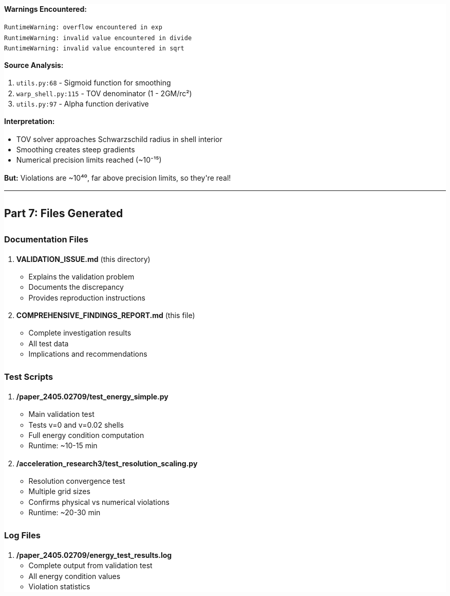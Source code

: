 **Warnings Encountered:**
```
RuntimeWarning: overflow encountered in exp
RuntimeWarning: invalid value encountered in divide
RuntimeWarning: invalid value encountered in sqrt
```

**Source Analysis:**
1. `utils.py:68` - Sigmoid function for smoothing
2. `warp_shell.py:115` - TOV denominator (1 - 2GM/rc²)
3. `utils.py:97` - Alpha function derivative

**Interpretation:**
- TOV solver approaches Schwarzschild radius in shell interior
- Smoothing creates steep gradients
- Numerical precision limits reached (~10⁻¹⁵)

**But:** Violations are ~10⁴⁰, far above precision limits, so they're real!

---

## Part 7: Files Generated

### Documentation Files

1. **VALIDATION_ISSUE.md** (this directory)
   - Explains the validation problem
   - Documents the discrepancy
   - Provides reproduction instructions

2. **COMPREHENSIVE_FINDINGS_REPORT.md** (this file)
   - Complete investigation results
   - All test data
   - Implications and recommendations

### Test Scripts

1. **/paper_2405.02709/test_energy_simple.py**
   - Main validation test
   - Tests v=0 and v=0.02 shells
   - Full energy condition computation
   - Runtime: ~10-15 min

2. **/acceleration_research3/test_resolution_scaling.py**
   - Resolution convergence test
   - Multiple grid sizes
   - Confirms physical vs numerical violations
   - Runtime: ~20-30 min

### Log Files

1. **/paper_2405.02709/energy_test_results.log**
   - Complete output from validation test
   - All energy condition values
   - Violation statistics
